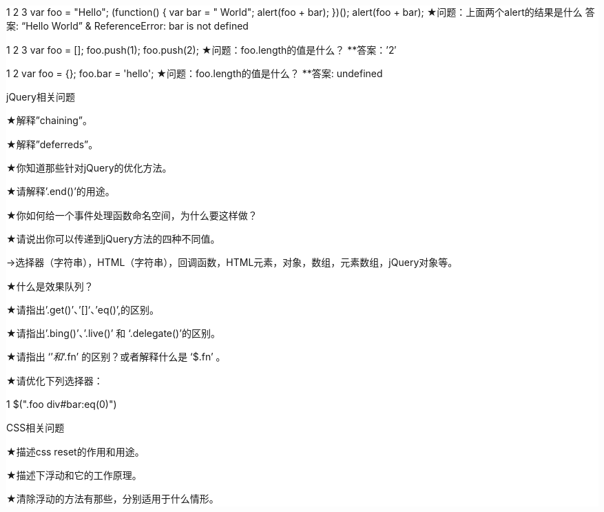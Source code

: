 1
2
3
var foo = "Hello"; 
(function() { var bar = " World"; alert(foo + bar); })(); 
alert(foo + bar);
★问题：上面两个alert的结果是什么 答案: “Hello World” & ReferenceError: bar is not defined

1
2
3
var foo = [];
foo.push(1);
foo.push(2);
★问题：foo.length的值是什么？ **答案：’2′

1
2
var foo = {};
 foo.bar = 'hello';
★问题：foo.length的值是什么？ **答案: undefined

 

jQuery相关问题

★解释”chaining”。

★解释”deferreds”。

★你知道那些针对jQuery的优化方法。

★请解释’.end()’的用途。

★你如何给一个事件处理函数命名空间，为什么要这样做？

★请说出你可以传递到jQuery方法的四种不同值。

→选择器（字符串），HTML（字符串），回调函数，HTML元素，对象，数组，元素数组，jQuery对象等。

★什么是效果队列？

★请指出’.get()’、’[]‘、’eq()’,的区别。

★请指出’.bing()’、’.live()’ 和 ‘.delegate()’的区别。

★请指出 ‘$’ 和 ‘$.fn’ 的区别？或者解释什么是 ‘$.fn’ 。

★请优化下列选择器：

1
$(".foo div#bar:eq(0)")
 

CSS相关问题

★描述css reset的作用和用途。

★描述下浮动和它的工作原理。

★清除浮动的方法有那些，分别适用于什么情形。
